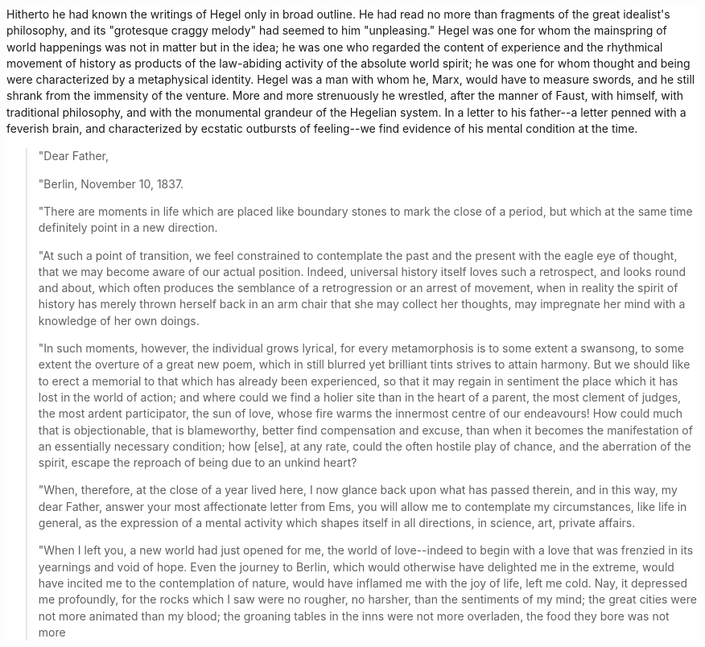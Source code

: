 Hitherto he had known the writings of Hegel only in broad outline. He
had read no more than fragments of the great idealist's philosophy, and
its "grotesque craggy melody" had seemed to him "unpleasing." Hegel was
one for whom the mainspring of world happenings was not in matter but in
the idea; he was one who regarded the content of experience and the
rhythmical movement of history as products of the law-abiding activity
of the absolute world spirit; he was one for whom thought and being were
characterized by a metaphysical identity. Hegel was a man with whom he,
Marx, would have to measure swords, and he still shrank from the
immensity of the venture. More and more strenuously he wrestled, after
the manner of Faust, with himself, with traditional philosophy, and with
the monumental grandeur of the Hegelian system. In a letter to his
father--a letter penned with a feverish brain, and characterized by
ecstatic outbursts of feeling--we find evidence of his mental condition
at the time.

>"Dear Father,
>
>"Berlin, November 10, 1837.
>
>"There are moments in life which are placed like boundary stones to
>mark the close of a period, but which at the same time definitely point
>in a new direction.
>
>"At such a point of transition, we feel constrained to contemplate the
>past and the present with the eagle eye of thought, that we may become
>aware of our actual position. Indeed, universal history itself loves
>such a retrospect, and looks round and about, which often produces the
>semblance of a retrogression or an arrest of movement, when in reality
>the spirit of history has merely thrown herself back in an arm chair
>that she may collect her thoughts, may impregnate her mind with a
>knowledge of her own doings.
>
>"In such moments, however, the individual grows lyrical, for every
>metamorphosis is to some extent a swansong, to some extent the overture
>of a great new poem, which in still blurred yet brilliant tints strives
>to attain harmony. But we should like to erect a memorial to that which
>has already been experienced, so that it may regain in sentiment the
>place which it has lost in the world of action; and where could we find
>a holier site than in the heart of a parent, the most clement of
>judges, the most ardent participator, the sun of love, whose fire warms
>the innermost centre of our endeavours! How could much that is
>objectionable, that is blameworthy, better find compensation and
>excuse, than when it becomes the manifestation of an essentially
>necessary condition; how [else], at any rate, could the often hostile
>play of chance, and the aberration of the spirit, escape the reproach
>of being due to an unkind heart?
>
>"When, therefore, at the close of a year lived here, I now glance back
>upon what has passed therein, and in this way, my dear Father, answer
>your most affectionate letter from Ems, you will allow me to
>contemplate my circumstances, like life in general, as the expression
>of a mental activity which shapes itself in all directions, in science,
>art, private affairs.
>
>"When I left you, a new world had just opened for me, the world of
>love--indeed to begin with a love that was frenzied in its yearnings
>and void of hope. Even the journey to Berlin, which would otherwise
>have delighted me in the extreme, would have incited me to the
>contemplation of nature, would have inflamed me with the joy of life,
>left me cold. Nay, it depressed me profoundly, for the rocks which I
>saw were no rougher, no harsher, than the sentiments of my mind; the
>great cities were not more animated than my blood; the groaning tables
>in the inns were not more overladen, the food they bore was not more